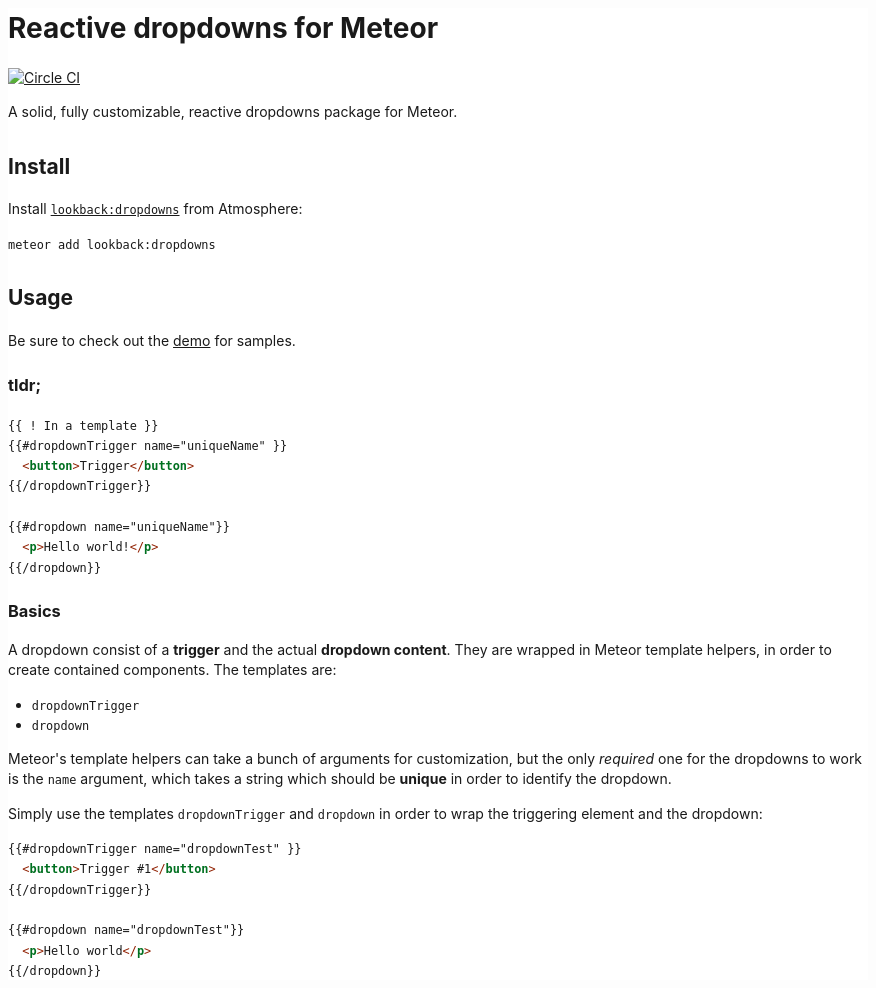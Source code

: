 # Reactive dropdowns for Meteor

[![Circle CI](https://circleci.com/gh/lookback/meteor-dropdowns.svg?style=svg)](https://circleci.com/gh/lookback/meteor-dropdowns)

A solid, fully customizable, reactive dropdowns package for Meteor.

## Install

Install [`lookback:dropdowns`](http://atmospherejs.com/lookback/dropdowns) from Atmosphere:

```bash
meteor add lookback:dropdowns
```

## Usage

Be sure to check out the [demo](http://dropdowns.meteor.com) for samples.

### tldr;

```html
{{ ! In a template }}
{{#dropdownTrigger name="uniqueName" }}
  <button>Trigger</button>
{{/dropdownTrigger}}

{{#dropdown name="uniqueName"}}
  <p>Hello world!</p>
{{/dropdown}}
```

### Basics

A dropdown consist of a **trigger** and the actual **dropdown content**. They are wrapped in Meteor template helpers, in order to create contained components. The templates are:

- `dropdownTrigger`
- `dropdown`

Meteor's template helpers can take a bunch of arguments for customization, but the only _required_ one for the dropdowns to work is the `name` argument, which takes a string which should be **unique** in order to identify the dropdown.

Simply use the templates `dropdownTrigger` and `dropdown` in order to wrap the triggering element and the dropdown:

```html
{{#dropdownTrigger name="dropdownTest" }}
  <button>Trigger #1</button>
{{/dropdownTrigger}}

{{#dropdown name="dropdownTest"}}
  <p>Hello world</p>
{{/dropdown}}
```
